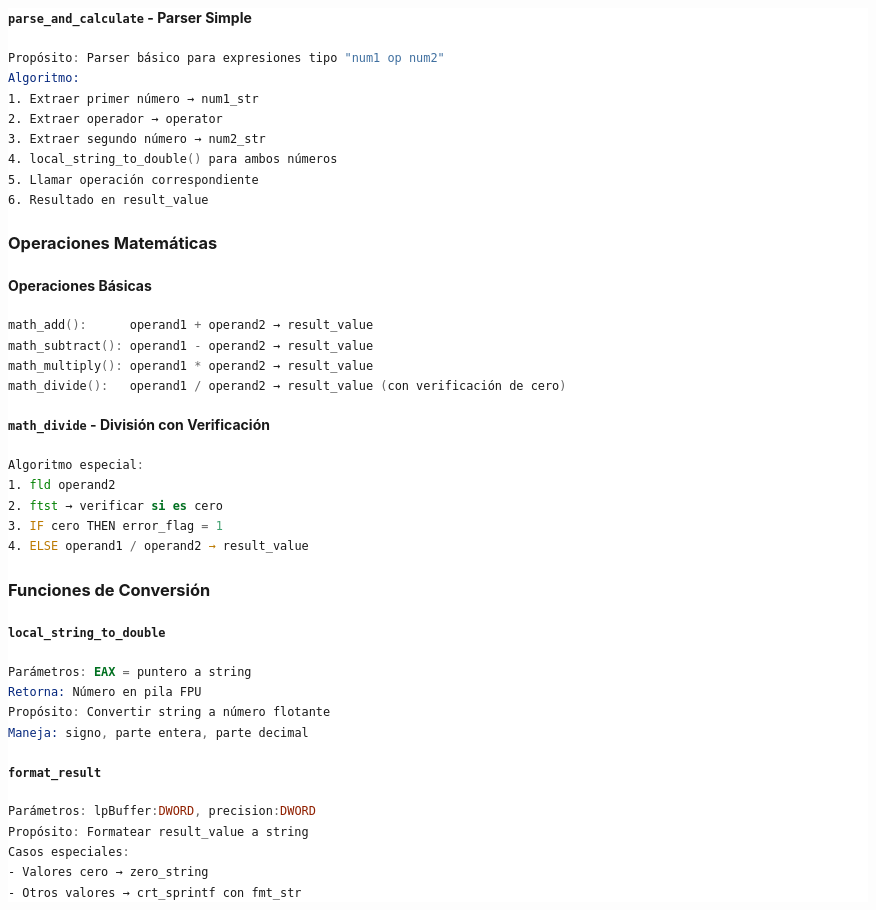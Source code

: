#### `parse_and_calculate` - Parser Simple

```asm
Propósito: Parser básico para expresiones tipo "num1 op num2"
Algoritmo:
1. Extraer primer número → num1_str
2. Extraer operador → operator
3. Extraer segundo número → num2_str
4. local_string_to_double() para ambos números
5. Llamar operación correspondiente
6. Resultado en result_value
```

### Operaciones Matemáticas

#### Operaciones Básicas

```asm
math_add():      operand1 + operand2 → result_value
math_subtract(): operand1 - operand2 → result_value
math_multiply(): operand1 * operand2 → result_value
math_divide():   operand1 / operand2 → result_value (con verificación de cero)
```

#### `math_divide` - División con Verificación

```asm
Algoritmo especial:
1. fld operand2
2. ftst → verificar si es cero
3. IF cero THEN error_flag = 1
4. ELSE operand1 / operand2 → result_value
```

### Funciones de Conversión

#### `local_string_to_double`

```asm
Parámetros: EAX = puntero a string
Retorna: Número en pila FPU
Propósito: Convertir string a número flotante
Maneja: signo, parte entera, parte decimal
```

#### `format_result`

```asm
Parámetros: lpBuffer:DWORD, precision:DWORD
Propósito: Formatear result_value a string
Casos especiales:
- Valores cero → zero_string
- Otros valores → crt_sprintf con fmt_str
```
